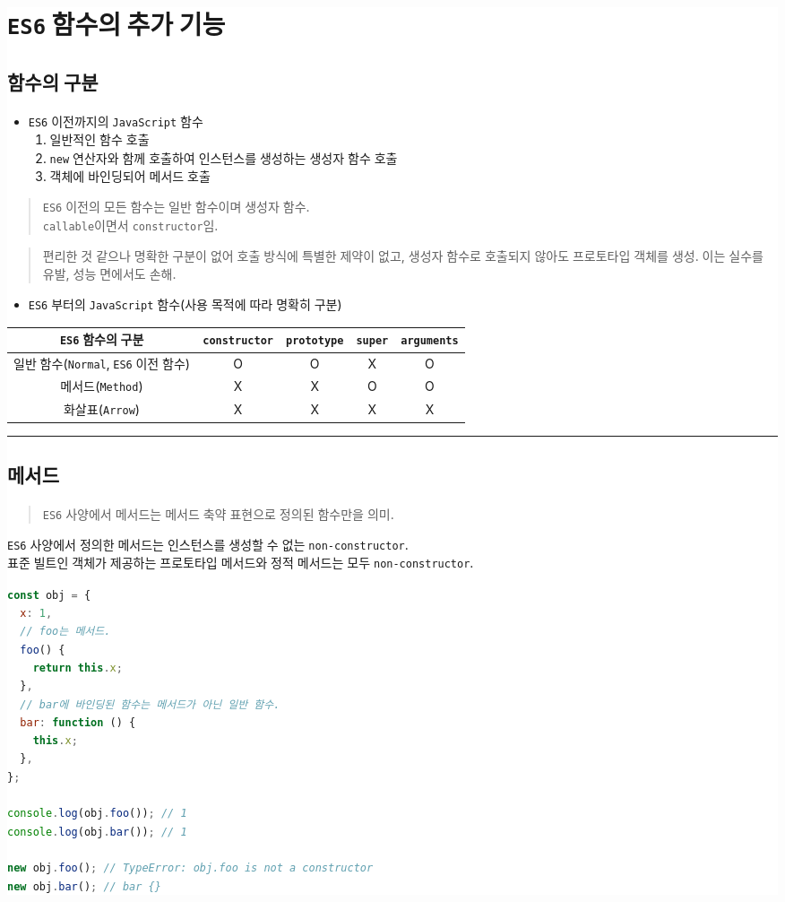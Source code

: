 # `ES6` 함수의 추가 기능

## 함수의 구분

- `ES6` 이전까지의 `JavaScript` 함수
  1. 일반적인 함수 호출
  2. `new` 연산자와 함께 호출하여 인스턴스를 생성하는 생성자 함수 호출
  3. 객체에 바인딩되어 메서드 호출

> `ES6` 이전의 모든 함수는 일반 함수이며 생성자 함수.  
> `callable`이면서 `constructor`임.

> 편리한 것 같으나 명확한 구분이 없어 호출 방식에 특별한 제약이 없고, 생성자 함수로 호출되지 않아도 프로토타입 객체를 생성. 이는 실수를 유발, 성능 면에서도 손해.

- `ES6` 부터의 `JavaScript` 함수(사용 목적에 따라 명확히 구분)

|          `ES6` 함수의 구분           | `constructor` | `prototype` | `super` | `arguments` |
| :----------------------------------: | :-----------: | :---------: | :-----: | :---------: |
| 일반 함수(`Normal`, `ES6` 이전 함수) |       O       |      O      |    X    |      O      |
|           메서드(`Method`)           |       X       |      X      |    O    |      O      |
|           화살표(`Arrow`)            |       X       |      X      |    X    |      X      |

---

## 메서드

> `ES6` 사양에서 메서드는 메서드 축약 표현으로 정의된 함수만을 의미.

`ES6` 사양에서 정의한 메서드는 인스턴스를 생성할 수 없는 `non-constructor`.  
표준 빌트인 객체가 제공하는 프로토타입 메서드와 정적 메서드는 모두 `non-constructor`.

```js
const obj = {
  x: 1,
  // foo는 메서드.
  foo() {
    return this.x;
  },
  // bar에 바인딩된 함수는 메서드가 아닌 일반 함수.
  bar: function () {
    this.x;
  },
};

console.log(obj.foo()); // 1
console.log(obj.bar()); // 1

new obj.foo(); // TypeError: obj.foo is not a constructor
new obj.bar(); // bar {}
```
